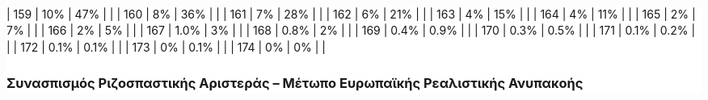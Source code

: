 | 159 | 10% | 47% |  |
| 160 | 8% | 36% |  |
| 161 | 7% | 28% |  |
| 162 | 6% | 21% |  |
| 163 | 4% | 15% |  |
| 164 | 4% | 11% |  |
| 165 | 2% | 7% |  |
| 166 | 2% | 5% |  |
| 167 | 1.0% | 3% |  |
| 168 | 0.8% | 2% |  |
| 169 | 0.4% | 0.9% |  |
| 170 | 0.3% | 0.5% |  |
| 171 | 0.1% | 0.2% |  |
| 172 | 0.1% | 0.1% |  |
| 173 | 0% | 0.1% |  |
| 174 | 0% | 0% |  |

### Συνασπισμός Ριζοσπαστικής Αριστεράς – Μέτωπο Ευρωπαϊκής Ρεαλιστικής Ανυπακοής
